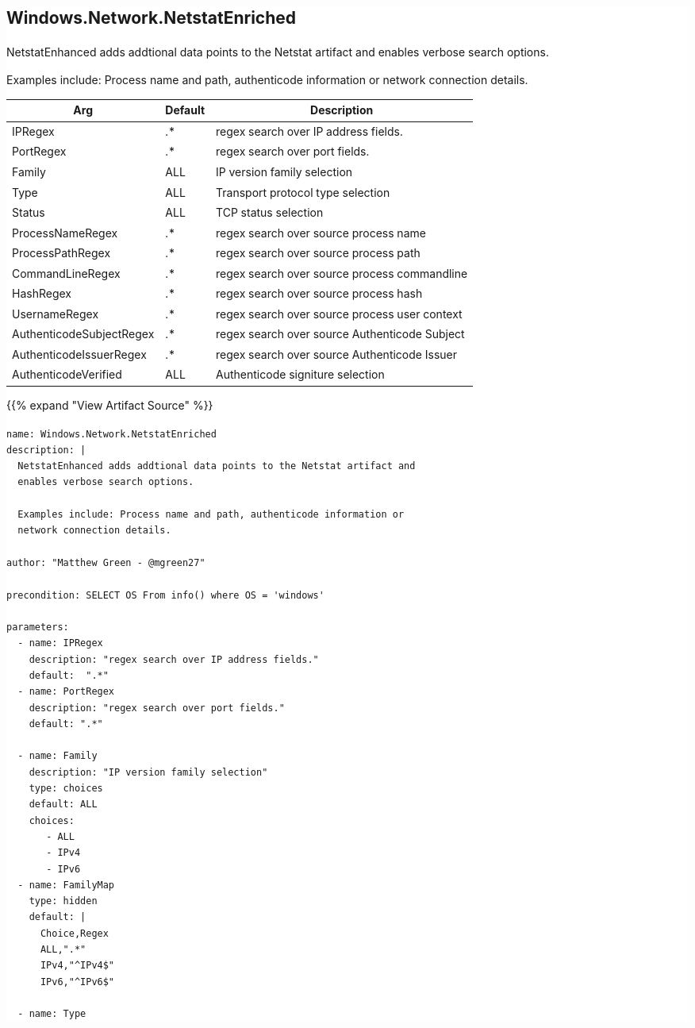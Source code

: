 ## Windows.Network.NetstatEnriched

NetstatEnhanced adds addtional data points to the Netstat artifact and
enables verbose search options.

Examples include: Process name and path, authenticode information or
network connection details.


Arg|Default|Description
---|------|-----------
IPRegex|.*|regex search over IP address fields.
PortRegex|.*|regex search over port fields.
Family|ALL|IP version family selection
Type|ALL|Transport protocol type selection
Status|ALL|TCP status selection
ProcessNameRegex|.*|regex search over source process name
ProcessPathRegex|.*|regex search over source process path
CommandLineRegex|.*|regex search over source process commandline
HashRegex|.*|regex search over source process hash
UsernameRegex|.*|regex search over source process user context
AuthenticodeSubjectRegex|.*|regex search over source Authenticode Subject
AuthenticodeIssuerRegex|.*|regex search over source Authenticode Issuer
AuthenticodeVerified|ALL|Authenticode signiture selection

{{% expand  "View Artifact Source" %}}


```text
name: Windows.Network.NetstatEnriched
description: |
  NetstatEnhanced adds addtional data points to the Netstat artifact and
  enables verbose search options.

  Examples include: Process name and path, authenticode information or
  network connection details.

author: "Matthew Green - @mgreen27"

precondition: SELECT OS From info() where OS = 'windows'

parameters:
  - name: IPRegex
    description: "regex search over IP address fields."
    default:  ".*"
  - name: PortRegex
    description: "regex search over port fields."
    default: ".*"

  - name: Family
    description: "IP version family selection"
    type: choices
    default: ALL
    choices:
       - ALL
       - IPv4
       - IPv6
  - name: FamilyMap
    type: hidden
    default: |
      Choice,Regex
      ALL,".*"
      IPv4,"^IPv4$"
      IPv6,"^IPv6$"

  - name: Type
```